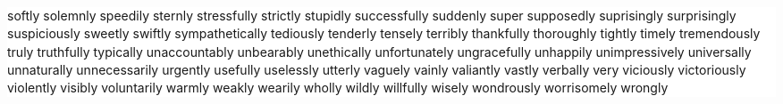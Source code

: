softly
solemnly
speedily
sternly
stressfully
strictly
stupidly
successfully
suddenly
super
supposedly
suprisingly
surprisingly
suspiciously
sweetly
swiftly
sympathetically
tediously
tenderly
tensely
terribly
thankfully
thoroughly
tightly
timely
tremendously
truly
truthfully
typically
unaccountably
unbearably
unethically
unfortunately
ungracefully
unhappily
unimpressively
universally
unnaturally
unnecessarily
urgently
usefully
uselessly
utterly
vaguely
vainly
valiantly
vastly
verbally
very
viciously
victoriously
violently
visibly
voluntarily
warmly
weakly
wearily
wholly
wildly
willfully
wisely
wondrously
worrisomely
wrongly